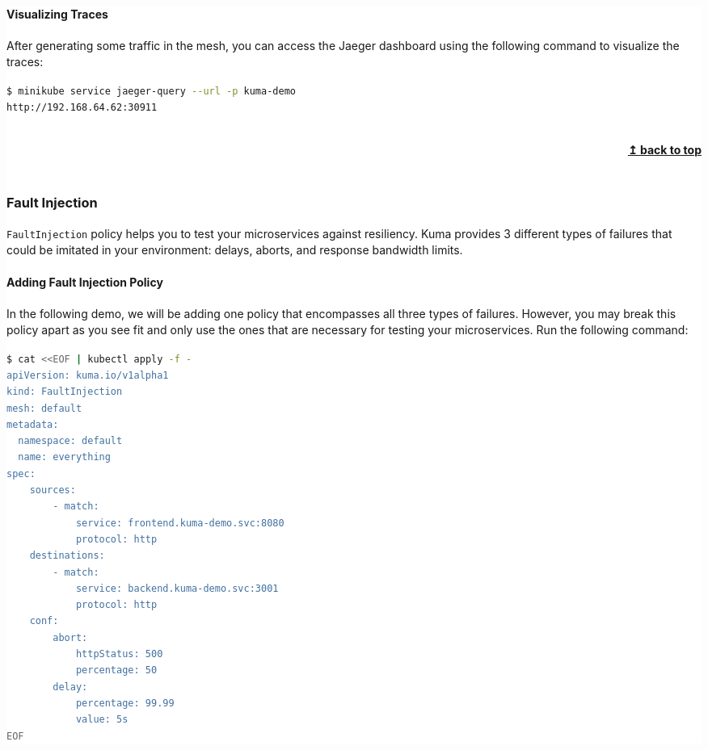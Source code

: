 #### Visualizing Traces

After generating some traffic in the mesh, you can access the Jaeger dashboard using the following command to visualize the traces:

```bash
$ minikube service jaeger-query --url -p kuma-demo
http://192.168.64.62:30911
```



<br/>
<div align="right">
    <b><a href="#table-of-contents">↥ back to top</a></b>
</div>
<br/>

### Fault Injection

`FaultInjection` policy helps you to test your microservices against resiliency. Kuma provides 3 different types of failures that could be imitated in your environment: delays, aborts, and response bandwidth limits. 

#### Adding Fault Injection Policy

In the following demo, we will be adding one policy that encompasses all three types of failures. However, you may break this policy apart as you see fit and only use the ones that are necessary for testing your microservices. Run the following command:

```bash
$ cat <<EOF | kubectl apply -f - 
apiVersion: kuma.io/v1alpha1
kind: FaultInjection
mesh: default
metadata:
  namespace: default
  name: everything
spec:
    sources:
        - match:
            service: frontend.kuma-demo.svc:8080
            protocol: http
    destinations:
        - match:
            service: backend.kuma-demo.svc:3001
            protocol: http
    conf:        
        abort:
            httpStatus: 500
            percentage: 50
        delay:
            percentage: 99.99
            value: 5s
EOF
```
